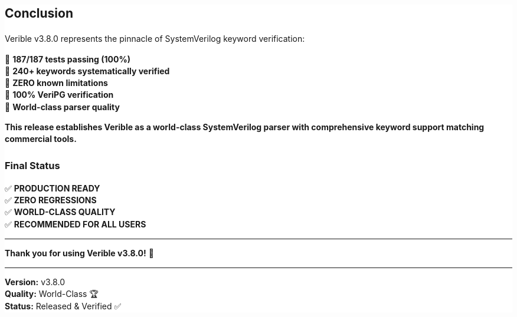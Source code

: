 
## Conclusion

Verible v3.8.0 represents the pinnacle of SystemVerilog keyword verification:

🎉 **187/187 tests passing (100%)**  
🎉 **240+ keywords systematically verified**  
🎉 **ZERO known limitations**  
🎉 **100% VeriPG verification**  
🎉 **World-class parser quality**

**This release establishes Verible as a world-class SystemVerilog parser with comprehensive keyword support matching commercial tools.**

### Final Status
✅ **PRODUCTION READY**  
✅ **ZERO REGRESSIONS**  
✅ **WORLD-CLASS QUALITY**  
✅ **RECOMMENDED FOR ALL USERS**

---

**Thank you for using Verible v3.8.0!** 🚀

---

**Version:** v3.8.0  
**Quality:** World-Class 🏆  
**Status:** Released & Verified ✅

